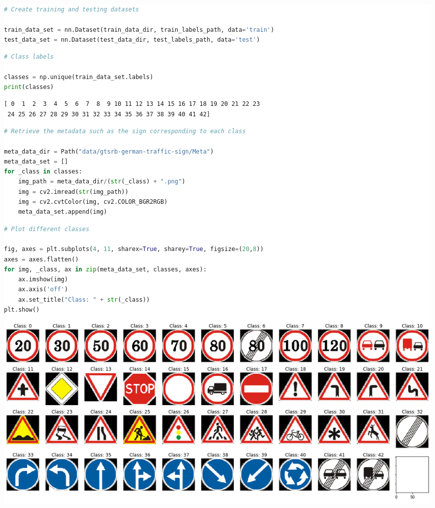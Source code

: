 

```python
# Create training and testing datasets

train_data_set = nn.Dataset(train_data_dir, train_labels_path, data='train')
test_data_set = nn.Dataset(test_data_dir, test_labels_path, data='test')
```


```python
# Class labels

classes = np.unique(train_data_set.labels)
print(classes)
```

    [ 0  1  2  3  4  5  6  7  8  9 10 11 12 13 14 15 16 17 18 19 20 21 22 23
     24 25 26 27 28 29 30 31 32 33 34 35 36 37 38 39 40 41 42]



```python
# Retrieve the metadata such as the sign corresponding to each class

meta_data_dir = Path("data/gtsrb-german-traffic-sign/Meta")
meta_data_set = []
for _class in classes:
    img_path = meta_data_dir/(str(_class) + ".png")
    img = cv2.imread(str(img_path))
    img = cv2.cvtColor(img, cv2.COLOR_BGR2RGB)
    meta_data_set.append(img)
```


```python
# Plot different classes

fig, axes = plt.subplots(4, 11, sharex=True, sharey=True, figsize=(20,8))
axes = axes.flatten()
for img, _class, ax in zip(meta_data_set, classes, axes):
    ax.imshow(img)
    ax.axis('off')
    ax.set_title("Class: " + str(_class))
plt.show()
```


![png](./index_10_0.png)
